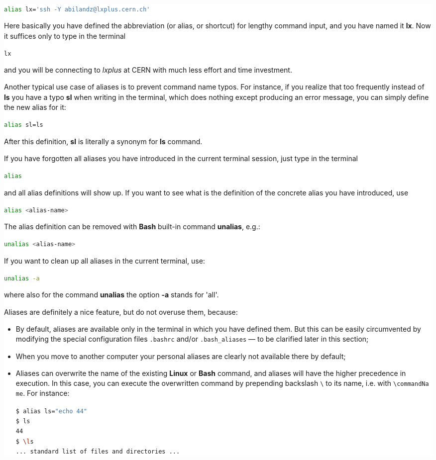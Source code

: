 ```bash
alias lx='ssh -Y abilandz@lxplus.cern.ch'
```
Here basically you have defined the abbreviation (or alias, or shortcut) for lengthy command input, and you have named it **lx**. Now it suffices only to type in the terminal 

```bash
lx
```
and you will be connecting to _lxplus_ at CERN with much less effort and time investment. 

Another typical use case of aliases is to prevent command name typos. For instance, if you realize that too frequently instead of **ls** you have a typo **sl** when writing in the terminal, which does nothing except producing an error message, you can simply define the new alias for it:
```bash
alias sl=ls
```
After this definition, **sl** is literally a synonym for **ls** command.

If you have forgotten all aliases you have introduced in the current terminal session, just type in the terminal

```bash
alias
```
and all alias definitions will show up. If you want to see what is the definition of the concrete alias you have introduced, use 

```bash
alias <alias-name>
```
The alias definition can be removed with **Bash** built-in command **unalias**, e.g.:

```bash
unalias <alias-name> 
```

If you want to clean up all aliases in the current terminal, use:

```bash
unalias -a
```

where also for the command **unalias** the option **-a** stands for 'all'. 

Aliases are definitely a nice feature, but do not overuse them, because:

* By default, aliases are available only in the terminal in which you have defined them. But this can be easily circumvented by modifying the special configuration files ```.bashrc``` and/or ```.bash_aliases``` &mdash; to be clarified later in this section;

* When you move to another computer your personal aliases are clearly not available there by default;

* Aliases can overwrite the name of the existing **Linux** or **Bash** command, and aliases will have the higher precedence in execution. In this case, you can execute the overwritten command by prepending backslash ```\``` to its name, i.e. with ```\commandName```. For instance:

  ```bash
  $ alias ls="echo 44"
  $ ls
  44
  $ \ls
  ... standard list of files and directories ...
  ```
